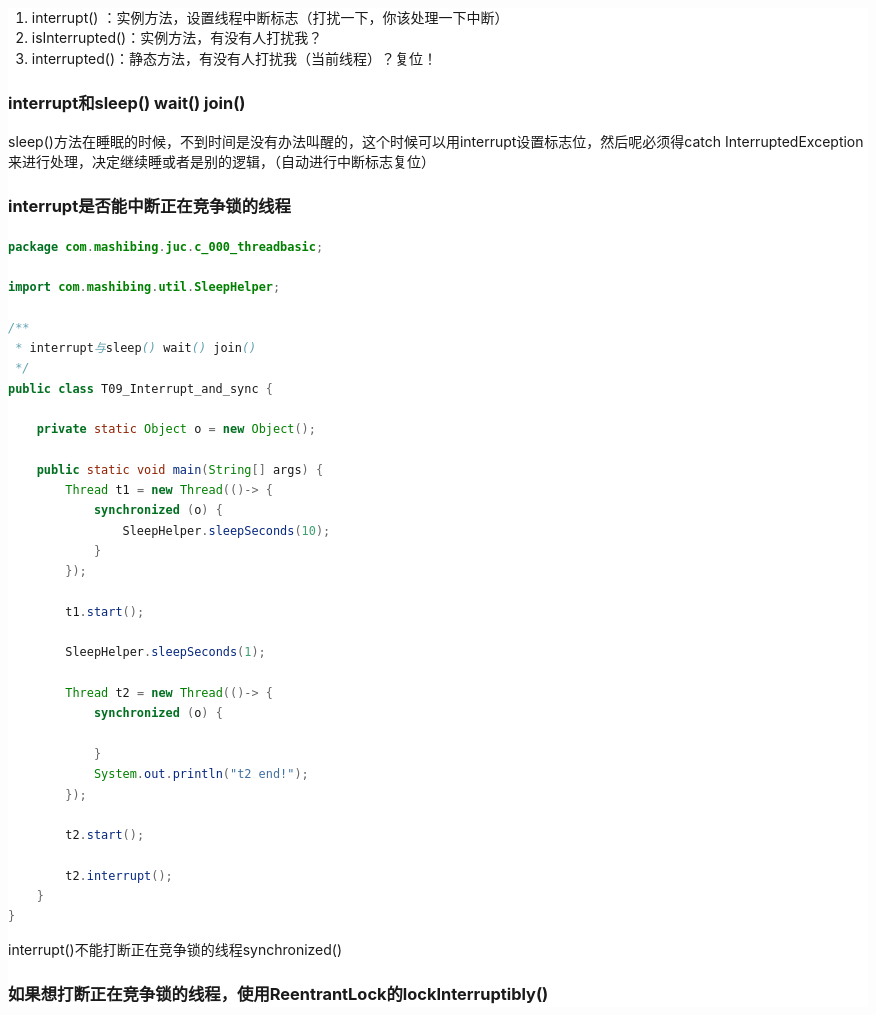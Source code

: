 1. interrupt() ：实例方法，设置线程中断标志（打扰一下，你该处理一下中断）
2. isInterrupted()：实例方法，有没有人打扰我？
3. interrupted()：静态方法，有没有人打扰我（当前线程）？复位！

### interrupt和sleep() wait() join()

sleep()方法在睡眠的时候，不到时间是没有办法叫醒的，这个时候可以用interrupt设置标志位，然后呢必须得catch InterruptedException来进行处理，决定继续睡或者是别的逻辑，（自动进行中断标志复位）

### interrupt是否能中断正在竞争锁的线程

```java
package com.mashibing.juc.c_000_threadbasic;

import com.mashibing.util.SleepHelper;

/**
 * interrupt与sleep() wait() join()
 */
public class T09_Interrupt_and_sync {

    private static Object o = new Object();

    public static void main(String[] args) {
        Thread t1 = new Thread(()-> {
            synchronized (o) {
                SleepHelper.sleepSeconds(10);
            }
        });

        t1.start();

        SleepHelper.sleepSeconds(1);

        Thread t2 = new Thread(()-> {
            synchronized (o) {

            }
            System.out.println("t2 end!");
        });

        t2.start();

        t2.interrupt();
    }
}

```

interrupt()不能打断正在竞争锁的线程synchronized()

### 如果想打断正在竞争锁的线程，使用ReentrantLock的lockInterruptibly()
